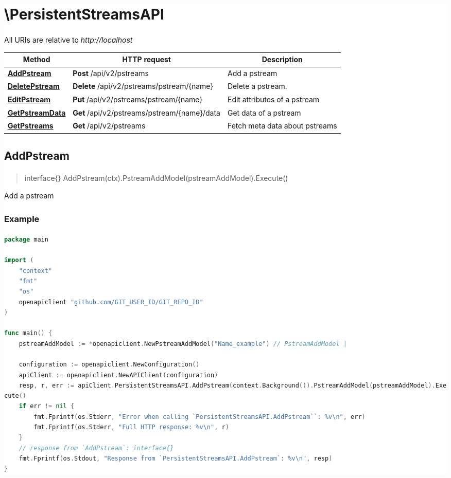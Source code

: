# \PersistentStreamsAPI

All URIs are relative to *http://localhost*

Method | HTTP request | Description
------------- | ------------- | -------------
[**AddPstream**](PersistentStreamsAPI.md#AddPstream) | **Post** /api/v2/pstreams | Add a pstream
[**DeletePstream**](PersistentStreamsAPI.md#DeletePstream) | **Delete** /api/v2/pstreams/pstream/{name} | Delete a pstream.
[**EditPstream**](PersistentStreamsAPI.md#EditPstream) | **Put** /api/v2/pstreams/pstream/{name} | Edit attributes of a pstream
[**GetPstreamData**](PersistentStreamsAPI.md#GetPstreamData) | **Get** /api/v2/pstreams/pstream/{name}/data | Get data of a pstream
[**GetPstreams**](PersistentStreamsAPI.md#GetPstreams) | **Get** /api/v2/pstreams | Fetch meta data about pstreams



## AddPstream

> interface{} AddPstream(ctx).PstreamAddModel(pstreamAddModel).Execute()

Add a pstream



### Example

```go
package main

import (
    "context"
    "fmt"
    "os"
    openapiclient "github.com/GIT_USER_ID/GIT_REPO_ID"
)

func main() {
    pstreamAddModel := *openapiclient.NewPstreamAddModel("Name_example") // PstreamAddModel | 

    configuration := openapiclient.NewConfiguration()
    apiClient := openapiclient.NewAPIClient(configuration)
    resp, r, err := apiClient.PersistentStreamsAPI.AddPstream(context.Background()).PstreamAddModel(pstreamAddModel).Execute()
    if err != nil {
        fmt.Fprintf(os.Stderr, "Error when calling `PersistentStreamsAPI.AddPstream``: %v\n", err)
        fmt.Fprintf(os.Stderr, "Full HTTP response: %v\n", r)
    }
    // response from `AddPstream`: interface{}
    fmt.Fprintf(os.Stdout, "Response from `PersistentStreamsAPI.AddPstream`: %v\n", resp)
}
```
